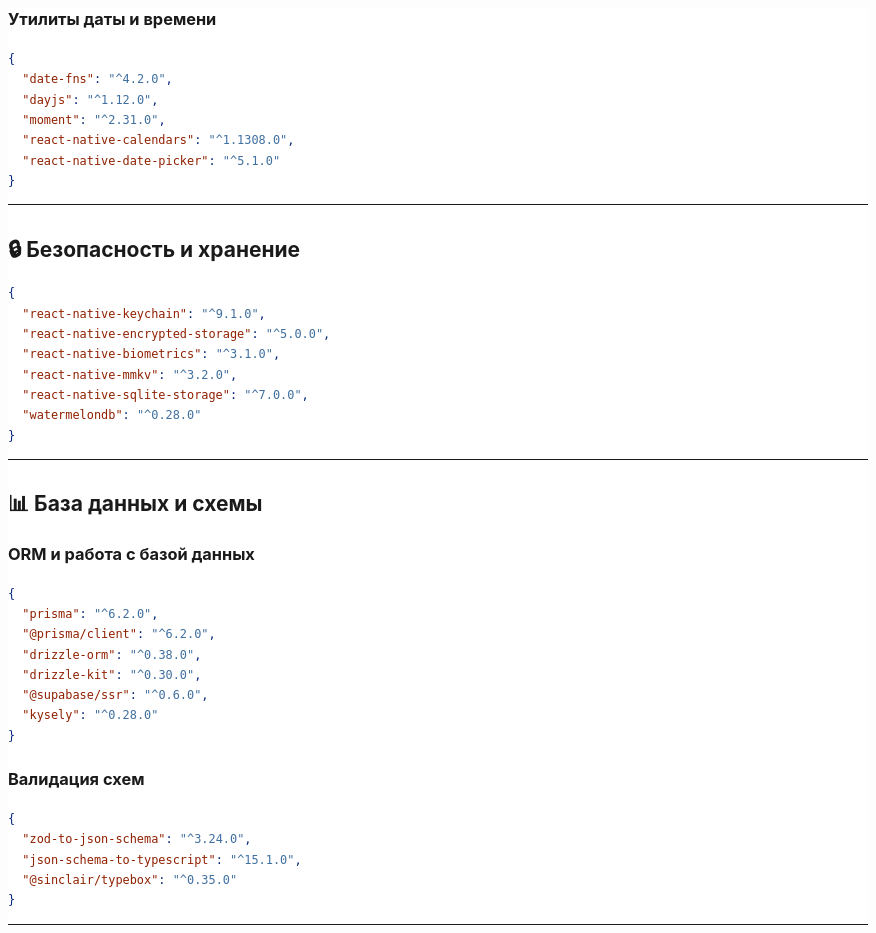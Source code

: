 ### Утилиты даты и времени

```json
{
  "date-fns": "^4.2.0",
  "dayjs": "^1.12.0",
  "moment": "^2.31.0",
  "react-native-calendars": "^1.1308.0",
  "react-native-date-picker": "^5.1.0"
}
```

---

## 🔒 Безопасность и хранение

```json
{
  "react-native-keychain": "^9.1.0",
  "react-native-encrypted-storage": "^5.0.0",
  "react-native-biometrics": "^3.1.0",
  "react-native-mmkv": "^3.2.0",
  "react-native-sqlite-storage": "^7.0.0",
  "watermelondb": "^0.28.0"
}
```

---

## 📊 База данных и схемы

### ORM и работа с базой данных

```json
{
  "prisma": "^6.2.0",
  "@prisma/client": "^6.2.0",
  "drizzle-orm": "^0.38.0",
  "drizzle-kit": "^0.30.0",
  "@supabase/ssr": "^0.6.0",
  "kysely": "^0.28.0"
}
```

### Валидация схем

```json
{
  "zod-to-json-schema": "^3.24.0",
  "json-schema-to-typescript": "^15.1.0",
  "@sinclair/typebox": "^0.35.0"
}
```

---